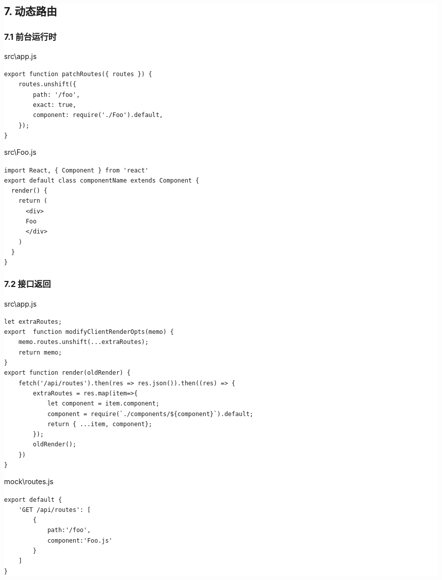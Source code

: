 ## 7. 动态路由

### 7.1 前台运行时

src\app.js

```
export function patchRoutes({ routes }) {
    routes.unshift({
        path: '/foo',
        exact: true,
        component: require('./Foo').default,
    });
}
```

src\Foo.js

```
import React, { Component } from 'react'
export default class componentName extends Component {
  render() {
    return (
      <div>
      Foo
      </div>
    )
  }
}
```

### 7.2 接口返回

src\app.js

```
let extraRoutes;
export  function modifyClientRenderOpts(memo) {
    memo.routes.unshift(...extraRoutes);
    return memo;
}
export function render(oldRender) {
    fetch('/api/routes').then(res => res.json()).then((res) => { 
        extraRoutes = res.map(item=>{
            let component = item.component;
            component = require(`./components/${component}`).default;
            return { ...item, component};
        });
        oldRender();
    })
}
```

mock\routes.js

```
export default {
    'GET /api/routes': [
        {
            path:'/foo',
            component:'Foo.js'
        }
    ]
}
```